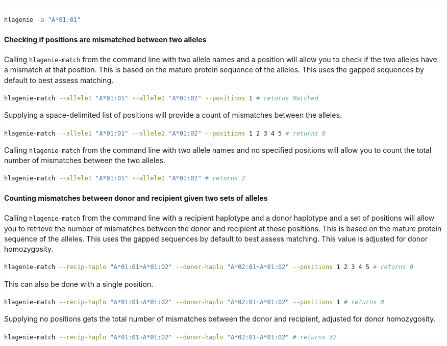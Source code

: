 ```bash

hlagenie -a "A*01:01"
```

#### Checking if positions are mismatched between two alleles

Calling `hlagenie-match` from the command line with two allele names and a position will allow you to check if the two alleles have a mismatch at that position. This is based on the mature protein sequence of the alleles. This uses the gapped sequences by default to best assess matching.

```bash
hlagenie-match --allele1 "A*01:01" --allele2 "A*01:02" --positions 1 # returns Matched
```

Supplying a space-delimited list of positions will provide a count of mismatches between the alleles.

```bash
hlagenie-match --allele1 "A*01:01" --allele2 "A*01:02" --positions 1 2 3 4 5 # returns 0
```

Calling `hlagenie-match` from the command line with two allele names and no specified positions will allow you to count the total number of mismatches between the two alleles.

```bash
hlagenie-match --allele1 "A*01:01" --allele2 "A*01:02" # returns 2
```

#### Counting mismatches between donor and recipient given two sets of alleles

Calling `hlagenie-match` from the command line with a recipient haplotype and a donor haplotype and a set of positions will allow you to retrieve the number of mismatches between the donor and recipient at those positions. This is based on the mature protein sequence of the alleles. This uses the gapped sequences by default to best assess matching. This value is adjusted for donor homozygosity.

```bash
hlagenie-match --recip-haplo "A*01:01+A*01:02" --donor-haplo "A*02:01+A*01:02" --positions 1 2 3 4 5 # returns 0
```

This can also be done with a single position.

```bash
hlagenie-match --recip-haplo "A*01:01+A*01:02" --donor-haplo "A*02:01+A*01:02" --positions 1 # returns 0
```

Supplying no positions gets the total number of mismatches between the donor and recipient, adjusted for donor homozygosity.

```bash
hlagenie-match --recip-haplo "A*01:01+A*01:02" --donor-haplo "A*02:01+A*01:02" # returns 32
```